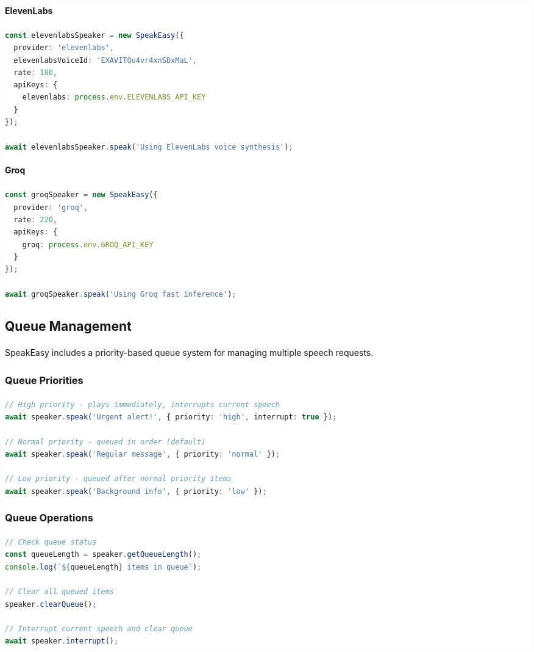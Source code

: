 #### ElevenLabs
```typescript
const elevenlabsSpeaker = new SpeakEasy({
  provider: 'elevenlabs',
  elevenlabsVoiceId: 'EXAVITQu4vr4xnSDxMaL',
  rate: 180,
  apiKeys: {
    elevenlabs: process.env.ELEVENLABS_API_KEY
  }
});

await elevenlabsSpeaker.speak('Using ElevenLabs voice synthesis');
```

#### Groq
```typescript
const groqSpeaker = new SpeakEasy({
  provider: 'groq',
  rate: 220,
  apiKeys: {
    groq: process.env.GROQ_API_KEY
  }
});

await groqSpeaker.speak('Using Groq fast inference');
```

## Queue Management

SpeakEasy includes a priority-based queue system for managing multiple speech requests.

### Queue Priorities

```typescript
// High priority - plays immediately, interrupts current speech
await speaker.speak('Urgent alert!', { priority: 'high', interrupt: true });

// Normal priority - queued in order (default)
await speaker.speak('Regular message', { priority: 'normal' });

// Low priority - queued after normal priority items
await speaker.speak('Background info', { priority: 'low' });
```

### Queue Operations

```typescript
// Check queue status
const queueLength = speaker.getQueueLength();
console.log(`${queueLength} items in queue`);

// Clear all queued items
speaker.clearQueue();

// Interrupt current speech and clear queue
await speaker.interrupt();
```
